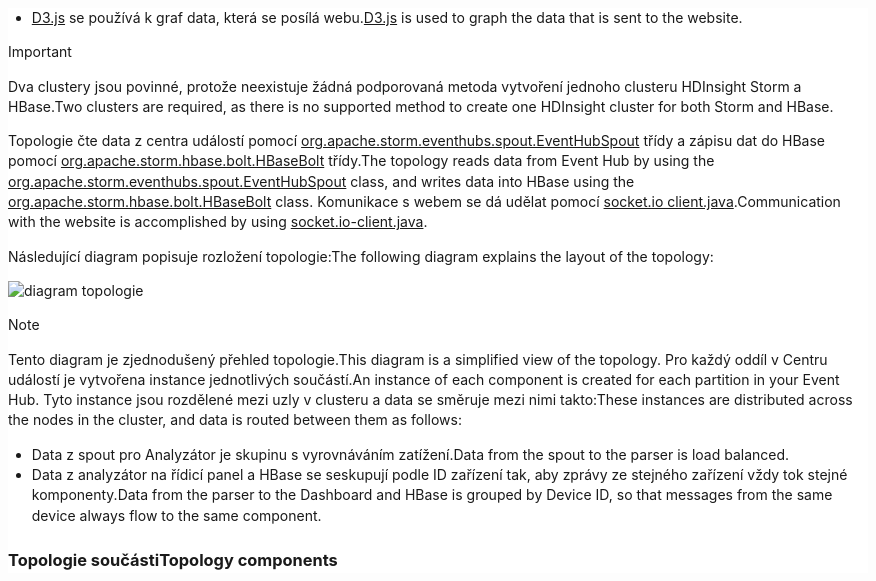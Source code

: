   * <span data-ttu-id="d8df0-142">[D3.js](http://d3js.org/) se používá k graf data, která se posílá webu.</span><span class="sxs-lookup"><span data-stu-id="d8df0-142">[D3.js](http://d3js.org/) is used to graph the data that is sent to the website.</span></span>

> [!IMPORTANT]
> <span data-ttu-id="d8df0-143">Dva clustery jsou povinné, protože neexistuje žádná podporovaná metoda vytvoření jednoho clusteru HDInsight Storm a HBase.</span><span class="sxs-lookup"><span data-stu-id="d8df0-143">Two clusters are required, as there is no supported method to create one HDInsight cluster for both Storm and HBase.</span></span>

<span data-ttu-id="d8df0-144">Topologie čte data z centra událostí pomocí [org.apache.storm.eventhubs.spout.EventHubSpout](http://storm.apache.org/releases/0.10.1/javadocs/org/apache/storm/eventhubs/spout/class-use/EventHubSpout.html) třídy a zápisu dat do HBase pomocí [org.apache.storm.hbase.bolt.HBaseBolt](https://storm.apache.org/releases/1.0.1/javadocs/org/apache/storm/hbase/bolt/HBaseBolt.html) třídy.</span><span class="sxs-lookup"><span data-stu-id="d8df0-144">The topology reads data from Event Hub by using the [org.apache.storm.eventhubs.spout.EventHubSpout](http://storm.apache.org/releases/0.10.1/javadocs/org/apache/storm/eventhubs/spout/class-use/EventHubSpout.html) class, and writes data into HBase using the [org.apache.storm.hbase.bolt.HBaseBolt](https://storm.apache.org/releases/1.0.1/javadocs/org/apache/storm/hbase/bolt/HBaseBolt.html) class.</span></span> <span data-ttu-id="d8df0-145">Komunikace s webem se dá udělat pomocí [socket.io client.java](https://github.com/nkzawa/socket.io-client.java).</span><span class="sxs-lookup"><span data-stu-id="d8df0-145">Communication with the website is accomplished by using [socket.io-client.java](https://github.com/nkzawa/socket.io-client.java).</span></span>

<span data-ttu-id="d8df0-146">Následující diagram popisuje rozložení topologie:</span><span class="sxs-lookup"><span data-stu-id="d8df0-146">The following diagram explains the layout of the topology:</span></span>

![diagram topologie](./media/hdinsight-storm-sensor-data-analysis/sensoranalysis.png)

> [!NOTE]
> <span data-ttu-id="d8df0-148">Tento diagram je zjednodušený přehled topologie.</span><span class="sxs-lookup"><span data-stu-id="d8df0-148">This diagram is a simplified view of the topology.</span></span> <span data-ttu-id="d8df0-149">Pro každý oddíl v Centru událostí je vytvořena instance jednotlivých součástí.</span><span class="sxs-lookup"><span data-stu-id="d8df0-149">An instance of each component is created for each partition in your Event Hub.</span></span> <span data-ttu-id="d8df0-150">Tyto instance jsou rozdělené mezi uzly v clusteru a data se směruje mezi nimi takto:</span><span class="sxs-lookup"><span data-stu-id="d8df0-150">These instances are distributed across the nodes in the cluster, and data is routed between them as follows:</span></span>
> 
> * <span data-ttu-id="d8df0-151">Data z spout pro Analyzátor je skupinu s vyrovnáváním zatížení.</span><span class="sxs-lookup"><span data-stu-id="d8df0-151">Data from the spout to the parser is load balanced.</span></span>
> * <span data-ttu-id="d8df0-152">Data z analyzátor na řídicí panel a HBase se seskupují podle ID zařízení tak, aby zprávy ze stejného zařízení vždy tok stejné komponenty.</span><span class="sxs-lookup"><span data-stu-id="d8df0-152">Data from the parser to the Dashboard and HBase is grouped by Device ID, so that messages from the same device always flow to the same component.</span></span>

### <a name="topology-components"></a><span data-ttu-id="d8df0-153">Topologie součásti</span><span class="sxs-lookup"><span data-stu-id="d8df0-153">Topology components</span></span>


[azure-portal]: https://portal.azure.com